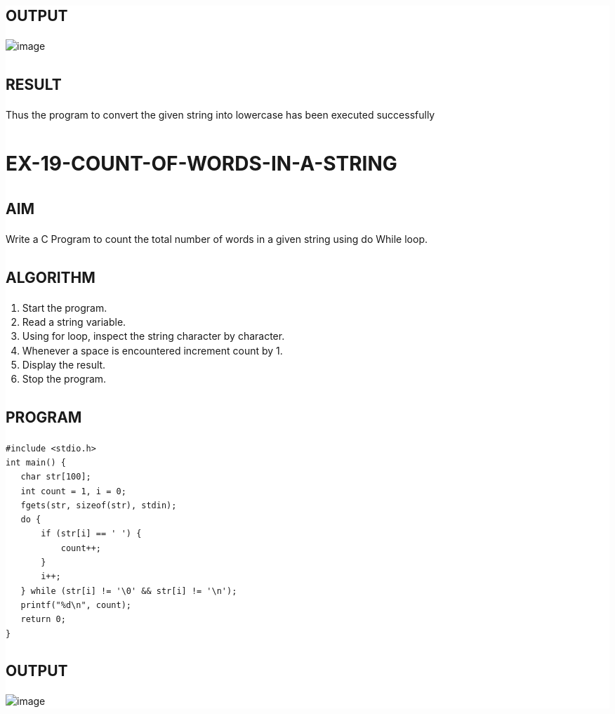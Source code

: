 
## OUTPUT
![image](https://github.com/user-attachments/assets/af3b5bbe-2bf8-4ef6-8774-3553964b3639)




## RESULT
Thus the program to convert the given string into lowercase has been executed successfully
 
 


# EX-19-COUNT-OF-WORDS-IN-A-STRING
## AIM
Write a C Program to count the total number of words in a given string using do While loop.

## ALGORITHM
1.	Start the program.
2.	Read a string variable.
3.	Using for loop, inspect the string character by character.
4.	Whenever a space is encountered increment count by 1.
5.	Display the result.
6.	Stop the program.

## PROGRAM
 ```
#include <stdio.h>
int main() {
    char str[100];
    int count = 1, i = 0;
    fgets(str, sizeof(str), stdin);
    do {
        if (str[i] == ' ') {
            count++;
        }
        i++;
    } while (str[i] != '\0' && str[i] != '\n');
    printf("%d\n", count);
    return 0;
}
```

## OUTPUT

![image](https://github.com/user-attachments/assets/fcff04b7-040b-4967-9b07-0658f0a13486)



